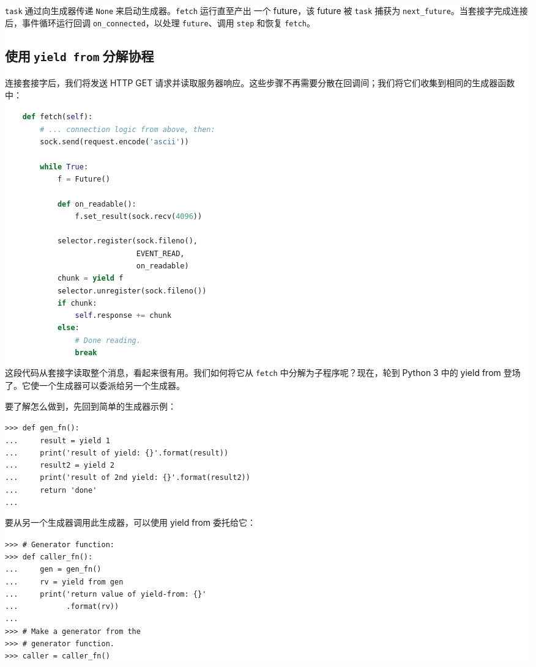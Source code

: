 `task` 通过向生成器传递 `None` 来启动生成器。`fetch` 运行直至产出 一个 future，该 future 被 `task` 捕获为 `next_future`。当套接字完成连接后，事件循环运行回调 `on_connected`，以处理 `future`、调用 `step` 和恢复 `fetch`。

## 使用 `yield from` 分解协程

连接套接字后，我们将发送 HTTP GET 请求并读取服务器响应。这些步骤不再需要分散在回调间；我们将它们收集到相同的生成器函数中：

```python
    def fetch(self):
        # ... connection logic from above, then:
        sock.send(request.encode('ascii'))

        while True:
            f = Future()

            def on_readable():
                f.set_result(sock.recv(4096))

            selector.register(sock.fileno(),
                              EVENT_READ,
                              on_readable)
            chunk = yield f
            selector.unregister(sock.fileno())
            if chunk:
                self.response += chunk
            else:
                # Done reading.
                break
```

这段代码从套接字读取整个消息，看起来很有用。我们如何将它从 `fetch` 中分解为子程序呢？现在，轮到 Python 3 中的 yield from 登场了。它使一个生成器可以委派给另一个生成器。

要了解怎么做到，先回到简单的生成器示例：

```
>>> def gen_fn():
...     result = yield 1
...     print('result of yield: {}'.format(result))
...     result2 = yield 2
...     print('result of 2nd yield: {}'.format(result2))
...     return 'done'
...   
```

要从另一个生成器调用此生成器，可以使用 yield from 委托给它：

```
>>> # Generator function:
>>> def caller_fn():
...     gen = gen_fn()
...     rv = yield from gen
...     print('return value of yield-from: {}'
...           .format(rv))
...
>>> # Make a generator from the
>>> # generator function.
>>> caller = caller_fn()
```
